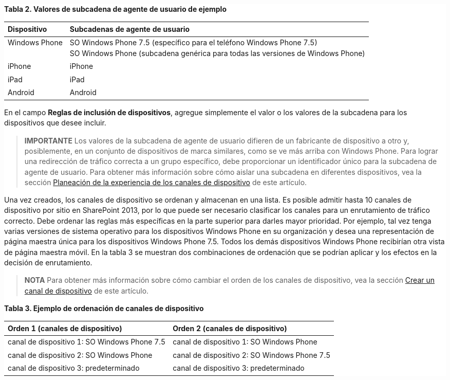     
    

**Tabla 2. Valores de subcadena de agente de usuario de ejemplo**


|**Dispositivo**|**Subcadenas de agente de usuario**|
|:-----|:-----|
|Windows Phone  <br/> | SO Windows Phone 7.5 (específico para el teléfono Windows Phone 7.5) <br/>  SO Windows Phone (subcadena genérica para todas las versiones de Windows Phone) <br/> |
|iPhone  <br/> |iPhone  <br/> |
|iPad  <br/> |iPad  <br/> |
|Android  <br/> |Android  <br/> |
   
En el campo **Reglas de inclusión de dispositivos**, agregue simplemente el valor o los valores de la subcadena para los dispositivos que desee incluir.
  
    
    

> **IMPORTANTE**
> Los valores de la subcadena de agente de usuario difieren de un fabricante de dispositivo a otro y, posiblemente, en un conjunto de dispositivos de marca similares, como se ve más arriba con Windows Phone. Para lograr una redirección de tráfico correcta a un grupo específico, debe proporcionar un identificador único para la subcadena de agente de usuario. Para obtener más información sobre cómo aislar una subcadena en diferentes dispositivos, vea la sección  [Planeación de la experiencia de los canales de dispositivo](sharepoint-2013-design-manager-device-channels.md#plan) de este artículo.
  
    
    

Una vez creados, los canales de dispositivo se ordenan y almacenan en una lista. Es posible admitir hasta 10 canales de dispositivo por sitio en SharePoint 2013, por lo que puede ser necesario clasificar los canales para un enrutamiento de tráfico correcto. Debe ordenar las reglas más específicas en la parte superior para darles mayor prioridad. Por ejemplo, tal vez tenga varias versiones de sistema operativo para los dispositivos Windows Phone en su organización y desea una representación de página maestra única para los dispositivos Windows Phone 7.5. Todos los demás dispositivos Windows Phone recibirían otra vista de página maestra móvil. En la tabla 3 se muestran dos combinaciones de ordenación que se podrían aplicar y los efectos en la decisión de enrutamiento.
  
    
    

> **NOTA**
> Para obtener más información sobre cómo cambiar el orden de los canales de dispositivo, vea la sección  [Crear un canal de dispositivo](sharepoint-2013-design-manager-device-channels.md#create) de este artículo.
  
    
    


**Tabla 3. Ejemplo de ordenación de canales de dispositivo**


|**Orden 1 (canales de dispositivo)**|**Orden 2 (canales de dispositivo)**|
|:-----|:-----|
|canal de dispositivo 1: SO Windows Phone 7.5  <br/> |canal de dispositivo 1: SO Windows Phone  <br/> |
|canal de dispositivo 2: SO Windows Phone  <br/> |canal de dispositivo 2: SO Windows Phone 7.5  <br/> |
|canal de dispositivo 3: predeterminado  <br/> |canal de dispositivo 3: predeterminado  <br/> |
   